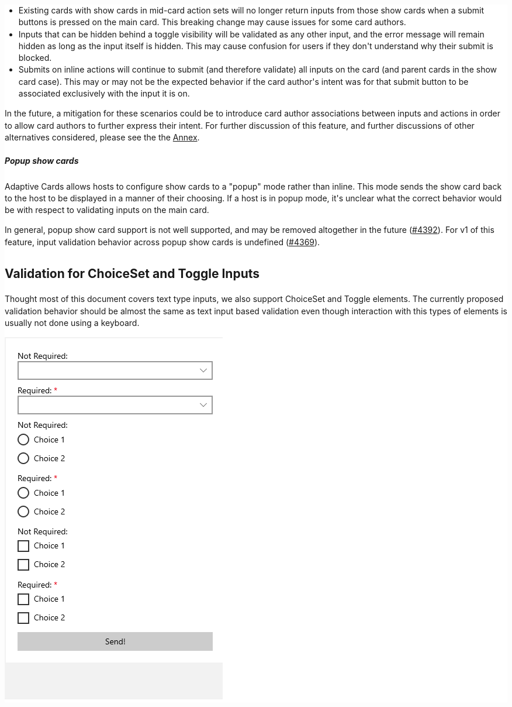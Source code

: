  - Existing cards with show cards in mid-card action sets will no longer return inputs from those show cards when a submit buttons is pressed on the main card. This breaking change may cause issues for some card authors.
 - Inputs that can be hidden behind a toggle visibility will be validated as any other input, and the error message will remain hidden as long as the input itself is hidden. This may cause confusion for users if they don't understand why their submit is blocked.
 - Submits on inline actions will continue to submit (and therefore validate) all inputs on the card (and parent cards in the show card case). This may or may not be the expected behavior if the card author's intent was for that submit button to be associated exclusively with the input it is on.

In the future, a mitigation for these scenarios could be to introduce card author associations between inputs and actions in order to allow card authors to further express their intent. For further discussion of this feature, and further discussions of other alternatives considered, please see the the [Annex](#Further-discussion-of-which-inputs-to-validate).

##### Popup show cards
Adaptive Cards allows hosts to configure show cards to a "popup" mode rather than inline. This mode sends the show card back to the host to be displayed in a manner of their choosing. If a host is in popup mode, it's unclear what the correct behavior would be with respect to validating inputs on the main card. 

In general, popup show card support is not well supported, and may be removed altogether in the future ([#4392](https://github.com/microsoft/AdaptiveCards/issues/4392)). For v1 of this feature, input validation behavior across popup show cards is undefined ([#4369](https://github.com/microsoft/AdaptiveCards/issues/4369)). 

## Validation for ChoiceSet and Toggle Inputs

Thought most of this document covers text type inputs, we also support ChoiceSet and Toggle elements. The currently proposed validation behavior should be almost the same as text input based validation even though interaction with this types of elements is usually not done using a keyboard.

![img](assets/InputValidation/ChoiceSetValidation.gif)
